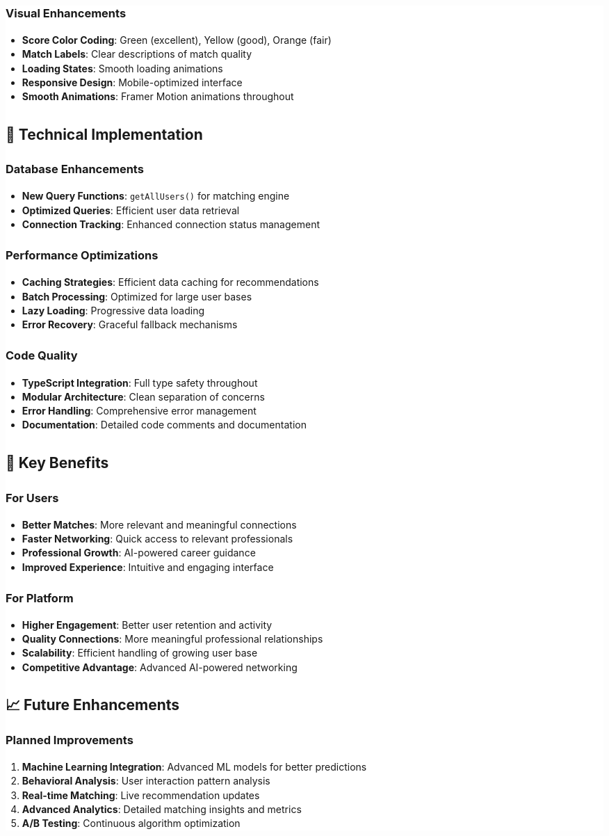 ### Visual Enhancements
- **Score Color Coding**: Green (excellent), Yellow (good), Orange (fair)
- **Match Labels**: Clear descriptions of match quality
- **Loading States**: Smooth loading animations
- **Responsive Design**: Mobile-optimized interface
- **Smooth Animations**: Framer Motion animations throughout

## 🔧 Technical Implementation

### Database Enhancements
- **New Query Functions**: `getAllUsers()` for matching engine
- **Optimized Queries**: Efficient user data retrieval
- **Connection Tracking**: Enhanced connection status management

### Performance Optimizations
- **Caching Strategies**: Efficient data caching for recommendations
- **Batch Processing**: Optimized for large user bases
- **Lazy Loading**: Progressive data loading
- **Error Recovery**: Graceful fallback mechanisms

### Code Quality
- **TypeScript Integration**: Full type safety throughout
- **Modular Architecture**: Clean separation of concerns
- **Error Handling**: Comprehensive error management
- **Documentation**: Detailed code comments and documentation

## 🚀 Key Benefits

### For Users
- **Better Matches**: More relevant and meaningful connections
- **Faster Networking**: Quick access to relevant professionals
- **Professional Growth**: AI-powered career guidance
- **Improved Experience**: Intuitive and engaging interface

### For Platform
- **Higher Engagement**: Better user retention and activity
- **Quality Connections**: More meaningful professional relationships
- **Scalability**: Efficient handling of growing user base
- **Competitive Advantage**: Advanced AI-powered networking

## 📈 Future Enhancements

### Planned Improvements
1. **Machine Learning Integration**: Advanced ML models for better predictions
2. **Behavioral Analysis**: User interaction pattern analysis
3. **Real-time Matching**: Live recommendation updates
4. **Advanced Analytics**: Detailed matching insights and metrics
5. **A/B Testing**: Continuous algorithm optimization

